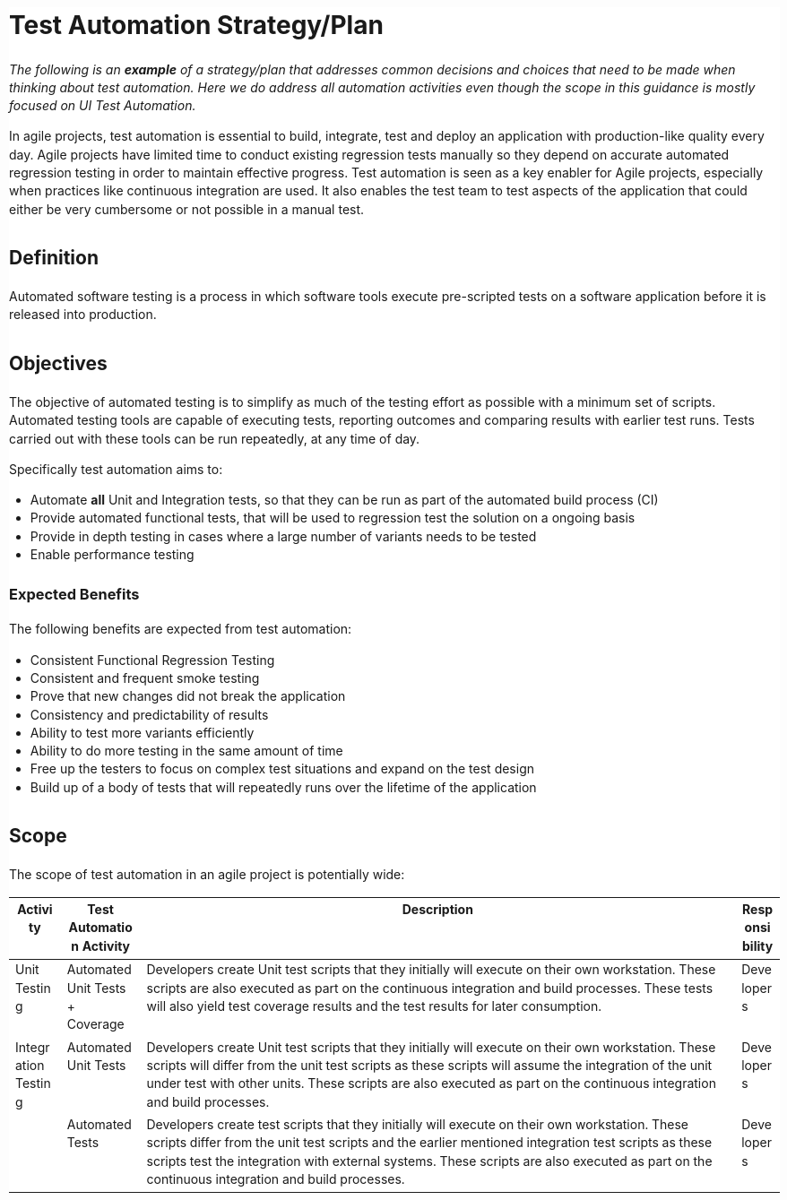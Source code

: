 # Test Automation Strategy/Plan

_The following is an **example** of a strategy/plan that addresses common decisions and choices that need to be made when thinking about test automation. Here we do address all automation activities even though the scope in this guidance is mostly focused on UI Test Automation._

In agile projects, test automation is essential to build, integrate, test and deploy an application with production-like quality every day. Agile projects have limited time to conduct existing regression tests manually so they depend on accurate automated regression testing in order to maintain effective progress. Test automation is seen as a key enabler for Agile projects, especially when practices like continuous integration are used. It also enables the test team to test aspects of the application that could either be very cumbersome or not possible in a manual test.

## Definition

Automated software testing is a process in which software tools execute pre-scripted tests on a software application before it is released into production.

## Objectives

The objective of automated testing is to simplify as much of the testing effort as possible with a minimum set of scripts. Automated testing tools are capable of executing tests, reporting outcomes and comparing results with earlier test runs. Tests carried out with these tools can be run repeatedly, at any time of day.

Specifically test automation aims to:

- Automate  **all**  Unit and Integration tests, so that they can be run as part of the automated build process (CI)
- Provide automated functional tests, that will be used to regression test the solution on a ongoing basis
- Provide in depth testing in cases where a large number of variants needs to be tested
- Enable performance testing

### Expected Benefits

The following benefits are expected from test automation:

- Consistent Functional Regression Testing
- Consistent and frequent smoke testing
- Prove that new changes did not break the application
- Consistency and predictability of results
- Ability to test more variants efficiently
- Ability to do more testing in the same amount of time
- Free up the testers to focus on complex test situations and expand on the test design
- Build up of a body of tests that will repeatedly runs over the lifetime of the application

## Scope

The scope of test automation in an agile project is potentially wide:

**Activity** | **Test Automation Activity** | **Description** | **Responsibility** 
--- | --- | --- | --- 
Unit Testing | Automated Unit Tests + Coverage | Developers create Unit test scripts that they initially will execute on their own workstation. These scripts are also executed as part on the continuous integration and build processes. These tests will also yield test coverage results and the test results for later consumption. | Developers 
Integration Testing | Automated Unit Tests | Developers create Unit test scripts that they initially will execute on their own workstation. These scripts will differ from the unit test scripts as these scripts will assume the integration of the unit under test with other units. These scripts are also executed as part on the continuous integration and build processes. | Developers
| | Automated Tests | Developers create test scripts that they initially will execute on their own workstation. These scripts differ from the unit test scripts and the earlier mentioned integration test scripts as these scripts test the integration with external systems. These scripts are also executed as part on the continuous integration and build processes. | Developers